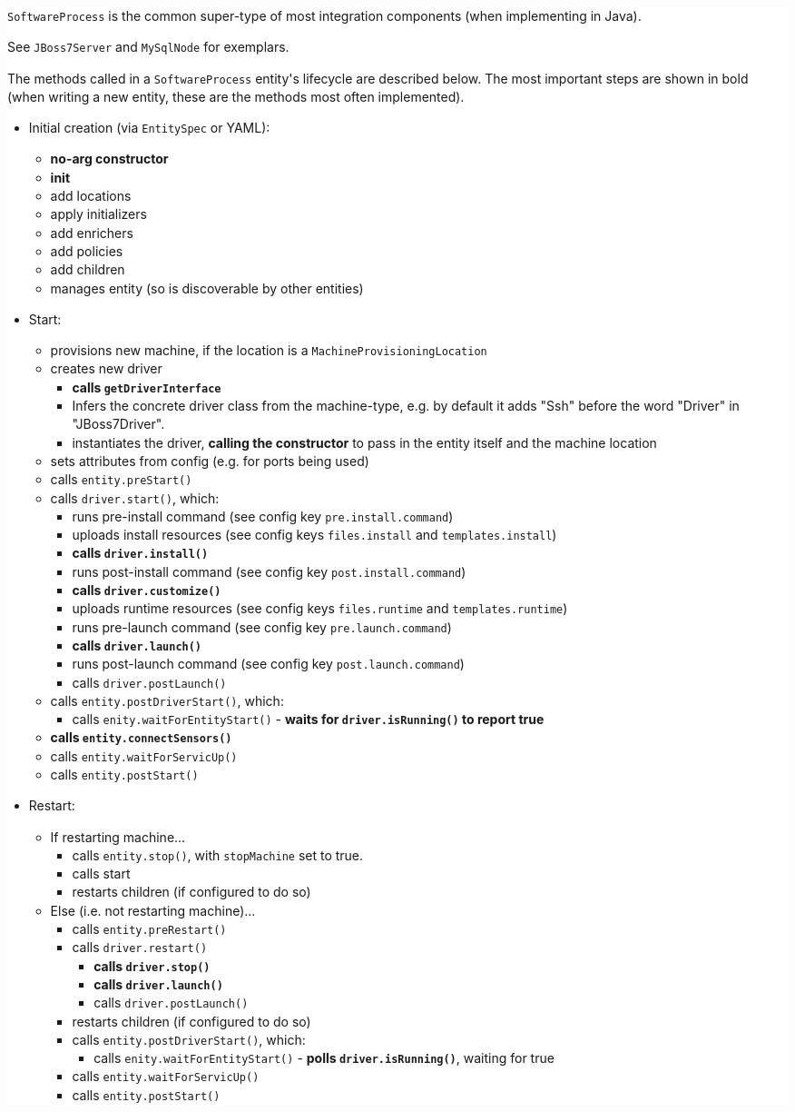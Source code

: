 `SoftwareProcess` is the common super-type of most integration components (when implementing in Java).

See ``JBoss7Server`` and ``MySqlNode`` for exemplars.

The methods called in a `SoftwareProcess` entity's lifecycle are described below. The most important steps are shown in bold (when writing a new entity, these are the methods most often implemented).

* Initial creation (via `EntitySpec` or YAML):
  * **no-arg constructor**
  * **init**
  * add locations
  * apply initializers
  * add enrichers
  * add policies
  * add children
  * manages entity (so is discoverable by other entities)

* Start:
  * provisions new machine, if the location is a `MachineProvisioningLocation`
  * creates new driver
    * **calls `getDriverInterface`**
    * Infers the concrete driver class from the machine-type, 
      e.g. by default it adds "Ssh" before the word "Driver" in "JBoss7Driver".
    * instantiates the driver, **calling the constructor** to pass in the entity itself and the machine location
  * sets attributes from config (e.g. for ports being used)
  * calls `entity.preStart()`
  * calls `driver.start()`, which:
    * runs pre-install command (see config key `pre.install.command`)
    * uploads install resources (see config keys `files.install` and `templates.install`)
    * **calls `driver.install()`**
    * runs post-install command (see config key `post.install.command`)
    * **calls `driver.customize()`**
    * uploads runtime resources (see config keys `files.runtime` and `templates.runtime`)
    * runs pre-launch command (see config key `pre.launch.command`)
    * **calls `driver.launch()`**
    * runs post-launch command (see config key `post.launch.command`)
    * calls `driver.postLaunch()`
  * calls `entity.postDriverStart()`, which:
    * calls `enity.waitForEntityStart()` - **waits for `driver.isRunning()` to report true**
  * **calls `entity.connectSensors()`**
  * calls `entity.waitForServicUp()`
  * calls `entity.postStart()`

* Restart:
  * If restarting machine...
    * calls `entity.stop()`, with `stopMachine` set to true.
    * calls start
    * restarts children (if configured to do so)
  * Else (i.e. not restarting machine)...
    * calls `entity.preRestart()`
    * calls `driver.restart()`
      * **calls `driver.stop()`**
      * **calls `driver.launch()`**
      * calls `driver.postLaunch()`
    * restarts children (if configured to do so)
    * calls `entity.postDriverStart()`, which:
      * calls `enity.waitForEntityStart()` - **polls `driver.isRunning()`**, waiting for true
    * calls `entity.waitForServicUp()`
    * calls `entity.postStart()`
